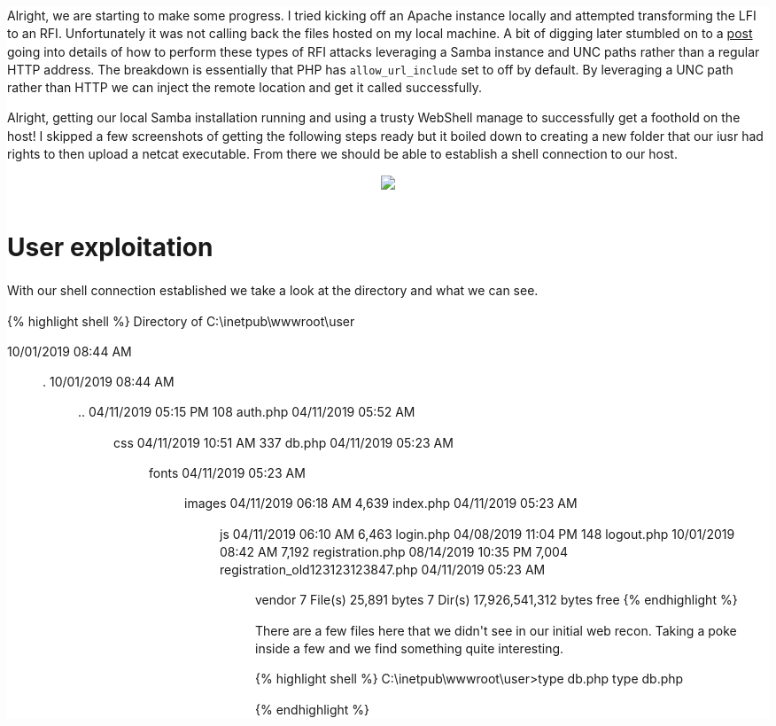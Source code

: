 <p>Alright, we are starting to make some progress. I tried kicking off an Apache instance locally and attempted transforming the LFI to an RFI. Unfortunately it was not calling back the files hosted on my local machine. A bit of digging later stumbled on to a <a href="http://www.mannulinux.org/2019/05/exploiting-rfi-in-php-bypass-remote-url-inclusion-restriction.html">post</a> going into details of how to perform these types of RFI attacks leveraging a Samba instance and UNC paths rather than a regular HTTP address. The breakdown is essentially that PHP has <code>allow_url_include</code> set to off by default. By leveraging a UNC path rather than HTTP we can inject the remote location and get it called successfully.</p>

<p>Alright, getting our local Samba installation running and using a trusty WebShell manage to successfully get a foothold on the host! I skipped a few screenshots of getting the following steps ready but it boiled down to creating a new folder that our iusr had rights to then upload a netcat executable. From there we should be able to establish a shell connection to our host.</p>

<p align="center">
<img src="{{ '/assets/htb-sniper/recon-webshell.PNG' | relative_url }}">
</p>

<h1>User exploitation</h1>

<p>With our shell connection established we take a look at the directory and what we can see.</p>

{% highlight shell %}
 Directory of C:\inetpub\wwwroot\user

10/01/2019  08:44 AM    <DIR>          .
10/01/2019  08:44 AM    <DIR>          ..
04/11/2019  05:15 PM               108 auth.php
04/11/2019  05:52 AM    <DIR>          css
04/11/2019  10:51 AM               337 db.php
04/11/2019  05:23 AM    <DIR>          fonts
04/11/2019  05:23 AM    <DIR>          images
04/11/2019  06:18 AM             4,639 index.php
04/11/2019  05:23 AM    <DIR>          js
04/11/2019  06:10 AM             6,463 login.php
04/08/2019  11:04 PM               148 logout.php
10/01/2019  08:42 AM             7,192 registration.php
08/14/2019  10:35 PM             7,004 registration_old123123123847.php
04/11/2019  05:23 AM    <DIR>          vendor
               7 File(s)         25,891 bytes
               7 Dir(s)  17,926,541,312 bytes free
{% endhighlight %}

<p>There are a few files here that we didn't see in our initial web recon. Taking a poke inside a few and we find something quite interesting.</p>

{% highlight shell %}
C:\inetpub\wwwroot\user>type db.php
type db.php
<?php
// Enter your Host, username, password, database below.
// I left password empty because i do not set password on localhost.
$con = mysqli_connect("localhost","dbuser","36mEAhz/B8xQ~2VM","sniper");
// Check connection
if (mysqli_connect_errno())
  {
  echo "Failed to connect to MySQL: " . mysqli_connect_error();
  }
?>
{% endhighlight %}
